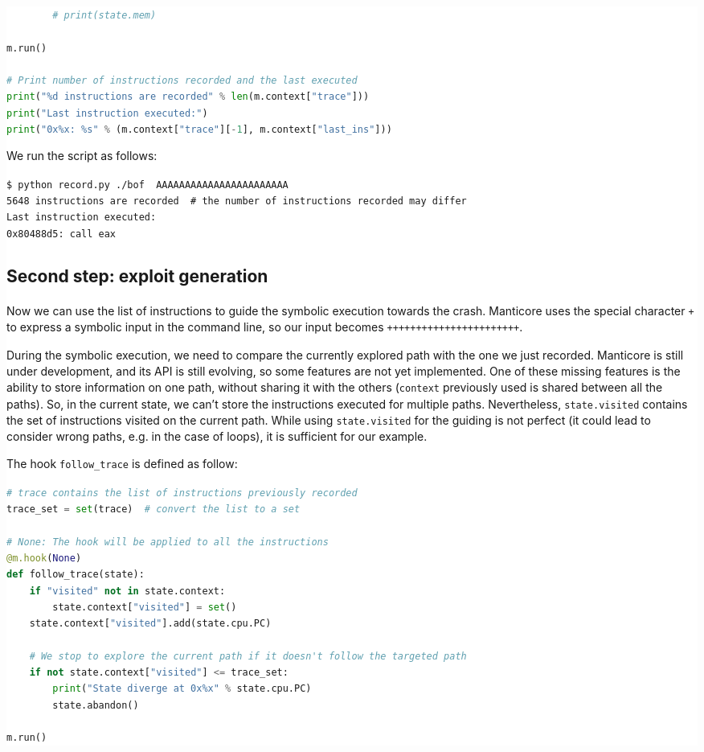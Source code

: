 ```python
        # print(state.mem)

m.run()

# Print number of instructions recorded and the last executed
print("%d instructions are recorded" % len(m.context["trace"]))
print("Last instruction executed:")
print("0x%x: %s" % (m.context["trace"][-1], m.context["last_ins"]))
```

We run the script as follows:

```shell
$ python record.py ./bof  AAAAAAAAAAAAAAAAAAAAAAA
5648 instructions are recorded  # the number of instructions recorded may differ
Last instruction executed:
0x80488d5: call eax
```



Second step: exploit generation
-------------------------------


Now we can use the list of instructions to guide the symbolic execution towards the crash.
Manticore uses the special character `+` to express a symbolic input in the command line, so our input becomes `+++++++++++++++++++++++`.

During the symbolic execution, we need to compare the currently explored path with the one we just recorded.
Manticore is still under development, and its API is still evolving, so some features are not yet implemented. One of these missing features is the ability to store information on one path, without sharing it with the others (`context` previously used is shared between all the paths).
So, in the current state, we can’t store the instructions executed for multiple paths. Nevertheless, `state.visited` contains the set of instructions visited on the current path. While using `state.visited` for the guiding is not perfect (it could lead to consider wrong paths, e.g. in the case of loops), it is sufficient for our example.

The hook `follow_trace` is defined as follow:

```python
# trace contains the list of instructions previously recorded
trace_set = set(trace)  # convert the list to a set

# None: The hook will be applied to all the instructions
@m.hook(None)
def follow_trace(state):
	if "visited" not in state.context:
		state.context["visited"] = set()
	state.context["visited"].add(state.cpu.PC)

	# We stop to explore the current path if it doesn't follow the targeted path
	if not state.context["visited"] <= trace_set:
		print("State diverge at 0x%x" % state.cpu.PC)
		state.abandon()

m.run()
```
